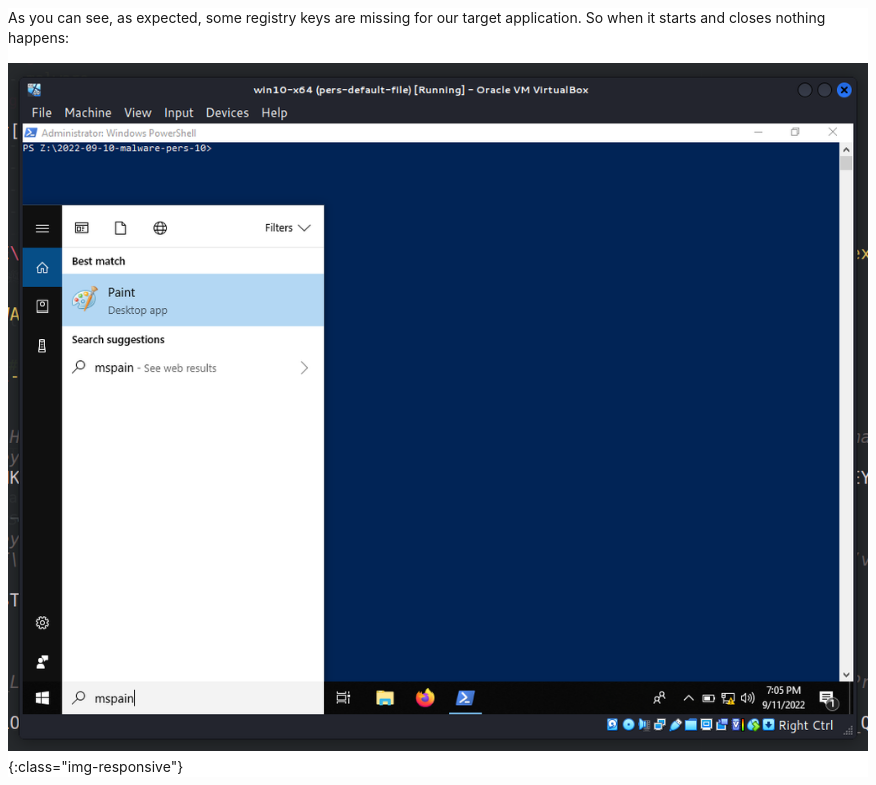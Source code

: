 As you can see, as expected, some registry keys are missing for our target application. So when it starts and closes nothing happens:    

![pers](/assets/images/68/2022-09-11_16-05.png){:class="img-responsive"}    
